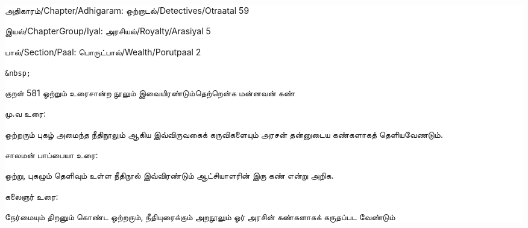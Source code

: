 
































அதிகாரம்/Chapter/Adhigaram:
ஒற்றாடல்/Detectives/Otraatal 59

இயல்/ChapterGroup/Iyal:
அரசியல்/Royalty/Arasiyal 5

பால்/Section/Paal:
பொருட்பால்/Wealth/Porutpaal 2






	&nbsp;






குறள்
581
 ஒற்றும் உரைசான்ற நூலும் இவையிரண்டும்தெற்றென்க மன்னவன் கண்




மு.வ உரை:

ஒற்றரும் புகழ் அமைந்த நீதிநூலும் ஆகிய இவ்விருவகைக் கருவிகளையும் அரசன்  தன்னுடைய கண்களாகத் தெளியவேணடும்.




சாலமன் பாப்பையா உரை:

ஒற்று, புகழும் தெளிவும் உள்ள நீதிநூல் இவ்விரண்டும் ஆட்சியாளரின் இரு கண் என்று அறிக.




கலைஞர் உரை:

நேர்மையும் திறனும் கொண்ட ஒற்றரும், நீதியுரைக்கும் அறநூலும் ஓர் அரசின் கண்களாகக் கருதப்பட வேண்டும்
